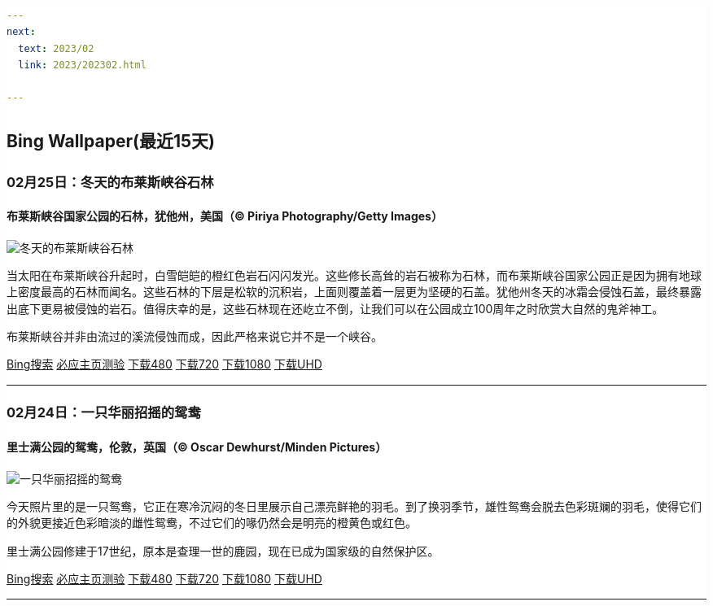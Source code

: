 ```yaml
---
next:
  text: 2023/02
  link: 2023/202302.html

---
```

## Bing Wallpaper(最近15天)
### 02月25日：冬天的布莱斯峡谷石林
#### 布莱斯峡谷国家公园的石林，犹他州，美国（© Piriya Photography/Getty Images）

![冬天的布莱斯峡谷石林](https://cn.bing.com/th?id=OHR.BryceAnniv_ZH-CN5305245786_800x480.jpg&rf=LaDigue_800x480.jpg "冬天的布莱斯峡谷石林")

当太阳在布莱斯峡谷升起时，白雪皑皑的橙红色岩石闪闪发光。这些修长高耸的岩石被称为石林，而布莱斯峡谷国家公园正是因为拥有地球上密度最高的石林而闻名。这些石林的下层是松软的沉积岩，上面则覆盖着一层更为坚硬的石盖。犹他州冬天的冰霜会侵蚀石盖，最终暴露出底下更易被侵蚀的岩石。值得庆幸的是，这些石林现在还屹立不倒，让我们可以在公园成立100周年之时欣赏大自然的鬼斧神工。

布莱斯峡谷并非由流过的溪流侵蚀而成，因此严格来说它并不是一个峡谷。

[Bing搜索](https://cn.bing.com/search?q=%e5%b8%83%e8%8e%b1%e6%96%af%e5%b3%a1%e8%b0%b7%e5%9b%bd%e5%ae%b6%e5%85%ac%e5%9b%ad&form=hpcapt&filters=HpDate:"20230224_1600" "Bing Wallpaper 2023 2月 25")
[必应主页测验](https://cn.bing.com/search?q=Bing+homepage+quiz&filters=WQOskey:"HPQuiz_20230225_BryceAnniv"&FORM=HPQUIZ "必应主页测验 2023 2月 25")
[下载480](https://cn.bing.com/th?id=OHR.BryceAnniv_ZH-CN5305245786_800x480.jpg&rf=LaDigue_800x480.jpg "布莱斯峡谷国家公园的石林，犹他州，美国")
[下载720](https://cn.bing.com/th?id=OHR.BryceAnniv_ZH-CN5305245786_1280x720.jpg&rf=LaDigue_1280x720.jpg "布莱斯峡谷国家公园的石林，犹他州，美国")
[下载1080](https://cn.bing.com/th?id=OHR.BryceAnniv_ZH-CN5305245786_1920x1080.jpg&rf=LaDigue_1920x1080.jpg "布莱斯峡谷国家公园的石林，犹他州，美国")
[下载UHD](https://cn.bing.com/th?id=OHR.BryceAnniv_ZH-CN5305245786_UHD.jpg&rf=LaDigue_UHD.jpg "布莱斯峡谷国家公园的石林，犹他州，美国")

---
### 02月24日：一只华丽招摇的鸳鸯
#### 里士满公园的鸳鸯，伦敦，英国（© Oscar Dewhurst/Minden Pictures）

![一只华丽招摇的鸳鸯](https://cn.bing.com/th?id=OHR.RichmondParkDuck_ZH-CN4956127005_800x480.jpg&rf=LaDigue_800x480.jpg "一只华丽招摇的鸳鸯")

今天照片里的是一只鸳鸯，它正在寒冷沉闷的冬日里展示自己漂亮鲜艳的羽毛。到了换羽季节，雄性鸳鸯会脱去色彩斑斓的羽毛，使得它们的外貌更接近色彩暗淡的雌性鸳鸯，不过它们的喙仍然会是明亮的橙黄色或红色。

里士满公园修建于17世纪，原本是查理一世的鹿园，现在已成为国家级的自然保护区。

[Bing搜索](https://cn.bing.com/search?q=%e9%b8%b3%e9%b8%af&form=hpcapt&filters=HpDate:"20230223_1600" "Bing Wallpaper 2023 2月 24")
[必应主页测验](https://cn.bing.com/search?q=Bing+homepage+quiz&filters=WQOskey:"HPQuiz_20230224_RichmondParkDuck"&FORM=HPQUIZ "必应主页测验 2023 2月 24")
[下载480](https://cn.bing.com/th?id=OHR.RichmondParkDuck_ZH-CN4956127005_800x480.jpg&rf=LaDigue_800x480.jpg "里士满公园的鸳鸯，伦敦，英国")
[下载720](https://cn.bing.com/th?id=OHR.RichmondParkDuck_ZH-CN4956127005_1280x720.jpg&rf=LaDigue_1280x720.jpg "里士满公园的鸳鸯，伦敦，英国")
[下载1080](https://cn.bing.com/th?id=OHR.RichmondParkDuck_ZH-CN4956127005_1920x1080.jpg&rf=LaDigue_1920x1080.jpg "里士满公园的鸳鸯，伦敦，英国")
[下载UHD](https://cn.bing.com/th?id=OHR.RichmondParkDuck_ZH-CN4956127005_UHD.jpg&rf=LaDigue_UHD.jpg "里士满公园的鸳鸯，伦敦，英国")

---
